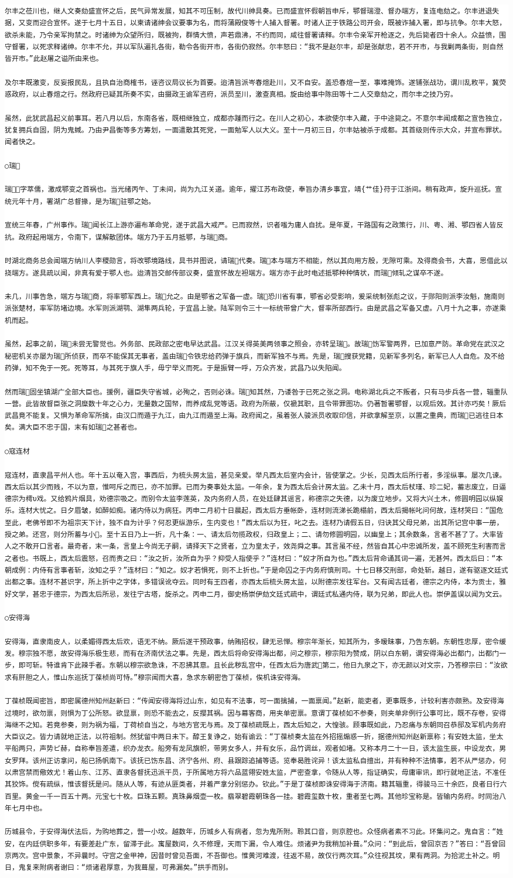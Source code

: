     尔丰之莅川也，继人文奏劾盛宣怀之后，民气异常发展，知其不可压制，故代川绅具奏。已而盛宣怀假朝旨申斥，鄂督瑞澄、督办端方，复连电劾之。尔丰进退失据，又变而迎合宣怀。遂于七月十五日，以柬请诸绅会议要事为名，而将蒲殿俊等十人捕入督署。时诸人正于铁路公司开会，既被诈捕入署，即与抗争。尔丰大怒，欲杀未能，乃令亲军拘禁之。时诸绅为众望所归，既被拘，群情大愤，声若鼎沸，不约而同，咸往督署请释。尔丰令亲军开枪逐之，先后毙者四十余人。众益愤，围守督署，以死求释诸绅。尔丰不允，并以军队遍扎各街，勒令各街开市，各街仍寂然。尔丰怒曰：“我不是赵尔丰，却是张献忠，若不开市，与我剿两条街，则自然皆开市。”此赵屠之谥所由来也。

    及尔丰既激变，反妄报民乱，且执自治商榷书，诬咨议局议长为首要。迨清旨派岑春煊赴川，又不自安。盖恐春煊一至，事难掩饰。遂铺张战功，谓川乱敉平，冀荧惑政府，以止春煊之行。然政府已疑其所奏不实，由摄政王谕军咨府，派员至川，激查真相。旋由给事中陈田等十二人交章劾之，而尔丰之技乃穷。

    虽然，此犹武昌起义前事耳。若八月以后，东南各省，既相继独立，成都亦踵而行之。在川人之初心，本欲使尔丰入藏，于中途毙之。不意尔丰闻成都之宣告独立，犹复拥兵自固，阴为鬼蜮。乃由尹昌衡等多方筹划，一面遣散其死党，一面勉军人以大义。至十一月初三日，尔丰姑被杀于成都。其首级则传示大众，并宣布罪状。闻者快之。

    ○瑞

    瑞，字萃儒，激成鄂变之首祸也。当光绪丙午、丁未间，尚为九江关道。逾年，擢江苏布政使，奉旨办清乡事宜，靖{艹佳}苻于江浙间。稍有政声，旋升巡抚。宣统元年十月，署湖广总督掾，是为瑞驻鄂之始。

    宣统三年春，广州事作。瑞闻长江上游亦遍布革命党，遂于武昌大戒严。已而寂然，识者嗤为庸人自扰。是年夏，干路国有之政策行，川、粤、湘、鄂四省人皆反抗。政府起用端方，令南下，谋解散团体。端方乃于五月抵鄂，与瑞商。

    时湖北商务总会闻端方纳川人李稷勋言，将改鄂境路线，具书并图说，请瑞代奏。瑞本与端方不相能，然以其向用方殷，无隙可乘。及得商会书，大喜，思借此以挠端方。遂具疏以闻，非真有爱于鄂人也。迨清旨交邮传部议奏，盛宣怀故左袒端方。端方亦于此时电述抵鄂种种情状，而瑞倾轧之谋卒不遂。

    未几，川事告急，端方与瑞商，将率鄂军西上。瑞允之。由是鄂省之军备一虚。瑞恐川省有事，鄂省必受影响，爰采统制张彪之议，于郧阳则派李汝魁，施南则派张楚材，率军防堵边境。水军则派湖鹗、湖隼两兵轮，于宜昌上驶。陆军则令三十一标统带曾广大，督率所部西行。由是武昌之军备又虚。八月十九之事，亦遂乘机而起。

    虽然，起事之前，瑞未尝无警觉也。外务部、民政部之密电早达武昌。江汉关得英美两领事之照会，亦转呈瑞。故瑞饬军警两界，已加意严防。革命党在武汉之秘密机关亦屡为瑞所侦获，而卒不能保其无事者，盖由瑞令铁忠给药弹于旗兵，而新军独不与焉。先是，瑞搜获党籍，见新军多列名，新军已人人自危。及不给药弹，知不免于一死。死等耳，与其死于旗人手，毋宁举义而死。于是振臂一呼，万众齐发，武昌乃以失陷闻。

    然而瑞固坐镇湖广全部大臣也。援例，疆臣失守省城，必殉之，否则必诛。瑞知其然，乃诿咎于已死之张之洞。电称湖北兵之不叛者，只有马步兵各一营，辎重队一营。此皆故督臣张之洞糜数十年之心力，无量数之国帑，而养成乱党等语。政府为所蔽，仅褫其职，且令带罪图功。仍著暂署鄂督，以观后效。其计亦巧矣！厥后武昌竟不能复。又惧为革命军所擒，由汉口而遁于九江，由九江而遁至上海。政府闻之，虽着张人骏派员收取印信，并欲拿解至京，以置之重典，而瑞已逃往日本矣。满大臣不忠于国，末有如瑞之甚者也。

    ○寇连材

    寇连材，直隶昌平州人也。年十五以奄入宫，事西后，为梳头房太监，甚见亲爱。举凡西太后室内会计，皆使掌之。少长，见西太后所行者，多淫纵事。屡次几谏。西太后以其少而贱，不以为意，惟呵斥之而已，亦不加罪。已而为奏事处太监。一年余，复为西太后会计房太监。乙未十月，西太后杖瑾、珍二妃，蓄志废立，日逼德宗为樗υ戏。又给鸦片烟具，劝德宗吸之。而别令太监李莲英，及内务府人员，在处廷肆其谣言，称德宗之失德，以为废立地步。又将大兴土木，修圆明园以纵娱乐。连材大忧之。日夕眉皱，如醉如痴。诸内侍以为病狂。丙申二月初十日晨起，西太后方垂帐卧，连材则流涕长跪榻前，西太后揭帐叱问何故，连材哭曰：“国危至此，老佛爷即不为祖宗天下计，独不自为计乎？何忍更纵游乐，生内变也！”西太后以为狂，叱之去。连材乃请假五日，归诀其父母兄弟，出其所记宫中事一册，授之弟。还宫，则分所蓄与小。至十五日乃上一折，凡十条：一、请太后勿揽政权，归政皇上；二、请勿修圆明园，以幽皇上；其余数条，言者不甚了了。大率皆人之不敢开口言者。最奇者，末一条，言皇上今尚无子嗣，请择天下之贤者，立为皇太子，效尧舜之事。其言虽不经，然皆自其心中忠诚所发，盖不顾死生利害而言之者也。书既上，西太后震怒，召而责之曰：“汝之折，汝所自为乎？抑受人指使乎？”连材曰：“奴才所自为也。”西太后背命诵其词一遍，无甚舛。西太后曰：“本朝成例：内侍有言事者斩，汝知之乎？”连材曰：“知之。奴才若惧死，则不上折也。”于是命囚之于内务府慎刑司。十七日移交刑部，命处斩。越日，遂有驱逐文廷式出都之事。连材不甚识字，所上折中之字体，多错误讹夺云。同时有王四者，亦西太后梳头房太监，以附德宗发往军台。又有闻古廷者，德宗之内侍，本为贡士，雅好文学，甚忠于德宗，为西太后所忌，发往宁古塔，旋杀之。丙申二月，御史杨崇伊劾文廷式疏中，谓廷式私通内侍，联为兄弟，即此人也。崇伊盖误以闻为文云。

    ○安得海

    安得海，直隶南皮人，以柔媚得西太后欢，语无不纳。厥后遂干预政事，纳贿招权，肆无忌惮。穆宗年渐长，知其所为，多暧昧事，乃告东朝。东朝性忠厚，密令缓发。穆宗独不愿，故安得海乐极生悲，而有在济南伏法之事。先是，西太后将命安得海出都，问之穆宗，穆宗阳为赞成，阴以白东朝，谓安得海必出都门，出都门一步，即可斩。特谁肯下此辣手者。东朝以穆宗欲急诛，不忍拂其意。且长此秽乱宫中，任西太后为唐武第二，他日九泉之下，亦无颜以对文宗，乃答穆宗曰：“汝欲求有肝胆之人，惟山东巡抚丁葆桢尚可恃。”穆宗闻而大喜，急求东朝密告丁葆桢，俟机诛安得海。

    丁葆桢既闻密旨，即密属德州知州赵新曰：“传闻安得海将过山东，如见有不法事，可一面擒捕，一面禀闻。”赵新，能吏者，更事既多，计较利害亦颇熟。及安得海过境时，欲勿禀，则惧为丁公所怒。欲显禀，则恐不能去之，反撄其祸。因与幕客商，用夹单密禀。意谓丁葆桢如不参奏，则夹单非例行公事可比，既不存卷，安得海继不之知。若竟参奏，则为祸为福，丁荷桢自当之，与地方官无与焉。及丁葆桢疏既上，西太后知之，大惶骇。顾事既如此，乃忍痛与东朝同召恭邸及军机内务府大臣议之。皆力请就地正法，以符祖制。然犹留中两日未下。醇王复诤之，始有谕云：“丁葆桢奏太监在外招摇煽惑一折，据德州知州赵新禀称；有安姓太监，坐太平船两只，声势ピ赫，自称奉旨差遣，织办龙衣。船旁有龙凤旗帜，带男女多人，并有女乐，品竹调丝，观者如堵。又称本月二十一日，该太监生辰，中设龙衣，男女罗拜。该州正访拿问，船已扬帆南下。该抚已饬东昌、济宁各州、府、县跟踪追捕等语。览奉曷胜诧异！该太监私自擅出，并有种种不法情事，若不从严惩办，何以肃宫禁而儆效尤！着山东、江苏、直隶各督抚迅派干员，于所属地方将六品蓝翎安姓太监，严密查拿，令随从人等，指证确实，毋庸审讯，即行就地正法，不准任其狡饰。傥有疏纵，惟该督抚是问。随从人等，有迹从匪类者，并着严拿分别惩办。钦此。”于是丁葆桢即诛安得海于济南。籍其辎重，得骏马三十余匹，良者日行六百里。黄金一千一百五十两。元宝七十枚。巨珠五颗。真珠鼻烟壶一枚。翡翠碧霞朝珠各一挂。碧霞玺数十枚，重者至七两。其他珍宝称是。皆输内务府。时同治八年七月中也。

    历城县令，于安得海伏法后，为购地葬之，营一小坟。越数年，历城乡人有病者，忽为鬼所附。聆其口音，则京腔也。众怪病者素不习此。环集问之。鬼自言：“姓安，在内廷供职多年，有要差赴广东，留滞于此。寓屋数间，久不修理，天雨下漏，令人难住。烦诸尹为我稍加补葺。”众问：“到此后，曾回京否？”答曰：“吾曾回京两次。宫中景象，不异曩时。守宫之金甲神，因昔时曾见吾面，不吾御也。惟黄河难渡，往返不易，故仅行两次耳。”众往视其坟，果有两洞。为拾泥土补之。明日，鬼复来附病者谢曰：“烦诸君厚意，为我葺屋，可弗漏矣。”拱手而别。
